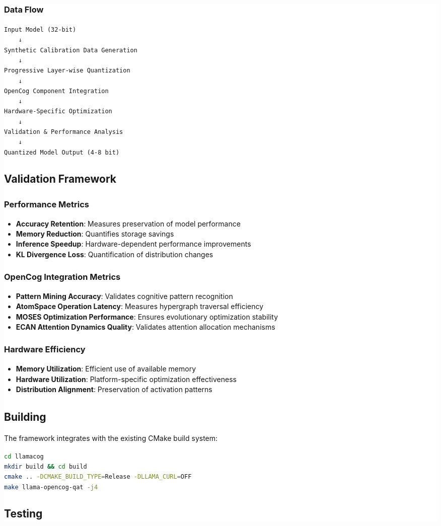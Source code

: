 ### Data Flow

```
Input Model (32-bit) 
    ↓
Synthetic Calibration Data Generation
    ↓
Progressive Layer-wise Quantization
    ↓
OpenCog Component Integration
    ↓
Hardware-Specific Optimization
    ↓
Validation & Performance Analysis
    ↓
Quantized Model Output (4-8 bit)
```

## Validation Framework

### Performance Metrics
- **Accuracy Retention**: Measures preservation of model performance
- **Memory Reduction**: Quantifies storage savings
- **Inference Speedup**: Hardware-dependent performance improvements
- **KL Divergence Loss**: Quantification of distribution changes

### OpenCog Integration Metrics
- **Pattern Mining Accuracy**: Validates cognitive pattern recognition
- **AtomSpace Operation Latency**: Measures hypergraph traversal efficiency
- **MOSES Optimization Performance**: Ensures evolutionary optimization stability
- **ECAN Attention Dynamics Quality**: Validates attention allocation mechanisms

### Hardware Efficiency
- **Memory Utilization**: Efficient use of available memory
- **Hardware Utilization**: Platform-specific optimization effectiveness
- **Distribution Alignment**: Preservation of activation patterns

## Building

The framework integrates with the existing CMake build system:

```bash
cd llamacog
mkdir build && cd build
cmake .. -DCMAKE_BUILD_TYPE=Release -DLLAMA_CURL=OFF
make llama-opencog-qat -j4
```

## Testing
